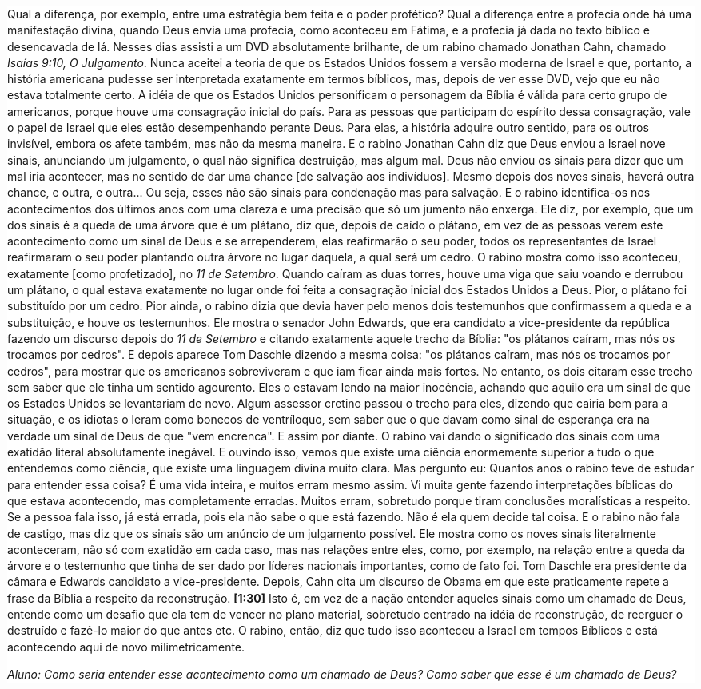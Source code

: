 Qual a diferença, por exemplo, entre uma estratégia bem feita e o poder profético? Qual a diferença entre a profecia onde há uma manifestação divina, quando Deus envia uma profecia, como aconteceu em Fátima, e a profecia já dada no texto bíblico e desencavada de lá. Nesses dias assisti a um DVD absolutamente brilhante, de um rabino chamado Jonathan Cahn, chamado *Isaías 9:10, O Julgamento*. Nunca aceitei a teoria de que os Estados Unidos fossem a versão moderna de Israel e que, portanto, a história americana pudesse ser interpretada exatamente em termos bíblicos, mas, depois de ver esse DVD, vejo que eu não estava totalmente certo. A idéia de que os Estados Unidos personificam o personagem da Bíblia é válida para certo grupo de americanos, porque houve uma consagração inicial do país. Para as pessoas que participam do espírito dessa consagração, vale o papel de Israel que eles estão desempenhando perante Deus. Para elas, a história adquire outro sentido, para os outros invisível, embora os afete também, mas não da mesma maneira. E o rabino Jonathan Cahn diz que Deus enviou a Israel nove sinais, anunciando um julgamento, o qual não significa destruição, mas algum mal. Deus não enviou os sinais para dizer que um mal iria acontecer, mas no sentido de dar uma chance \[de salvação aos indivíduos\]. Mesmo depois dos noves sinais, haverá outra chance, e outra, e outra\... Ou seja, esses não são sinais para condenação mas para salvação. E o rabino identifica-os nos acontecimentos dos últimos anos com uma clareza e uma precisão que só um jumento não enxerga. Ele diz, por exemplo, que um dos sinais é a queda de uma árvore que é um plátano, diz que, depois de caído o plátano, em vez de as pessoas verem este acontecimento como um sinal de Deus e se arrependerem, elas reafirmarão o seu poder, todos os representantes de Israel reafirmaram o seu poder plantando outra árvore no lugar daquela, a qual será um cedro. O rabino mostra como isso aconteceu, exatamente \[como profetizado\], no *11 de Setembro*. Quando caíram as duas torres, houve uma viga que saiu voando e derrubou um plátano, o qual estava exatamente no lugar onde foi feita a consagração inicial dos Estados Unidos a Deus. Pior, o plátano foi substituído por um cedro. Pior ainda, o rabino dizia que devia haver pelo menos dois testemunhos que confirmassem a queda e a substituição, e houve os testemunhos. Ele mostra o senador John Edwards, que era candidato a vice-presidente da república fazendo um discurso depois do *11 de Setembro* e citando exatamente aquele trecho da Bíblia: "os plátanos caíram, mas nós os trocamos por cedros". E depois aparece Tom Daschle dizendo a mesma coisa: "os plátanos caíram, mas nós os trocamos por cedros", para mostrar que os americanos sobreviveram e que iam ficar ainda mais fortes. No entanto, os dois citaram esse trecho sem saber que ele tinha um sentido agourento. Eles o estavam lendo na maior inocência, achando que aquilo era um sinal de que os Estados Unidos se levantariam de novo. Algum assessor cretino passou o trecho para eles, dizendo que cairia bem para a situação, e os idiotas o leram como bonecos de ventríloquo, sem saber que o que davam como sinal de esperança era na verdade um sinal de Deus de que "vem encrenca". E assim por diante. O rabino vai dando o significado dos sinais com uma exatidão literal absolutamente inegável. E ouvindo isso, vemos que existe uma ciência enormemente superior a tudo o que entendemos como ciência, que existe uma linguagem divina muito clara. Mas pergunto eu: Quantos anos o rabino teve de estudar para entender essa coisa? É uma vida inteira, e muitos erram mesmo assim. Vi muita gente fazendo interpretações bíblicas do que estava acontecendo, mas completamente erradas. Muitos erram, sobretudo porque tiram conclusões moralísticas a respeito. Se a pessoa fala isso, já está errada, pois ela não sabe o que está fazendo. Não é ela quem decide tal coisa. E o rabino não fala de castigo, mas diz que os sinais são um anúncio de um julgamento possível. Ele mostra como os noves sinais literalmente aconteceram, não só com exatidão em cada caso, mas nas relações entre eles, como, por exemplo, na relação entre a queda da árvore e o testemunho que tinha de ser dado por líderes nacionais importantes, como de fato foi. Tom Daschle era presidente da câmara e Edwards candidato a vice-presidente. Depois, Cahn cita um discurso de Obama em que este praticamente repete a frase da Bíblia a respeito da reconstrução. **\[1:30\]** Isto é, em vez de a nação entender aqueles sinais como um chamado de Deus, entende como um desafio que ela tem de vencer no plano material, sobretudo centrado na idéia de reconstrução, de reerguer o destruído e fazê-lo maior do que antes etc. O rabino, então, diz que tudo isso aconteceu a Israel em tempos Bíblicos e está acontecendo aqui de novo milimetricamente.

*Aluno: Como seria entender esse acontecimento como um chamado de Deus? Como saber que esse é um chamado de Deus?*
